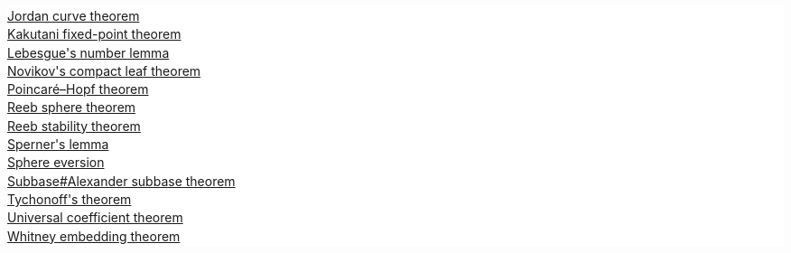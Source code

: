 [Jordan curve theorem](https://en.wikipedia.org/wiki/Jordan_curve_theorem)<br>
[Kakutani fixed-point theorem](https://en.wikipedia.org/wiki/Kakutani_fixed-point_theorem)<br>
[Lebesgue's number lemma](https://en.wikipedia.org/wiki/Lebesgue%27s_number_lemma)<br>
[Novikov's compact leaf theorem](https://en.wikipedia.org/wiki/Novikov%27s_compact_leaf_theorem)<br>
[Poincaré–Hopf theorem](https://en.wikipedia.org/wiki/Poincar%C3%A9%E2%80%93Hopf_theorem)<br>
[Reeb sphere theorem](https://en.wikipedia.org/wiki/Reeb_sphere_theorem)<br>
[Reeb stability theorem](https://en.wikipedia.org/wiki/Reeb_stability_theorem)<br>
[Sperner's lemma](https://en.wikipedia.org/wiki/Sperner%27s_lemma)<br>
[Sphere eversion](https://en.wikipedia.org/wiki/Sphere_eversion)<br>
[Subbase#Alexander subbase theorem](https://en.wikipedia.org/wiki/Subbase#Alexander_subbase_theorem)<br>
[Tychonoff's theorem](https://en.wikipedia.org/wiki/Tychonoff%27s_theorem)<br>
[Universal coefficient theorem](https://en.wikipedia.org/wiki/Universal_coefficient_theorem)<br>
[Whitney embedding theorem](https://en.wikipedia.org/wiki/Whitney_embedding_theorem)<br>
